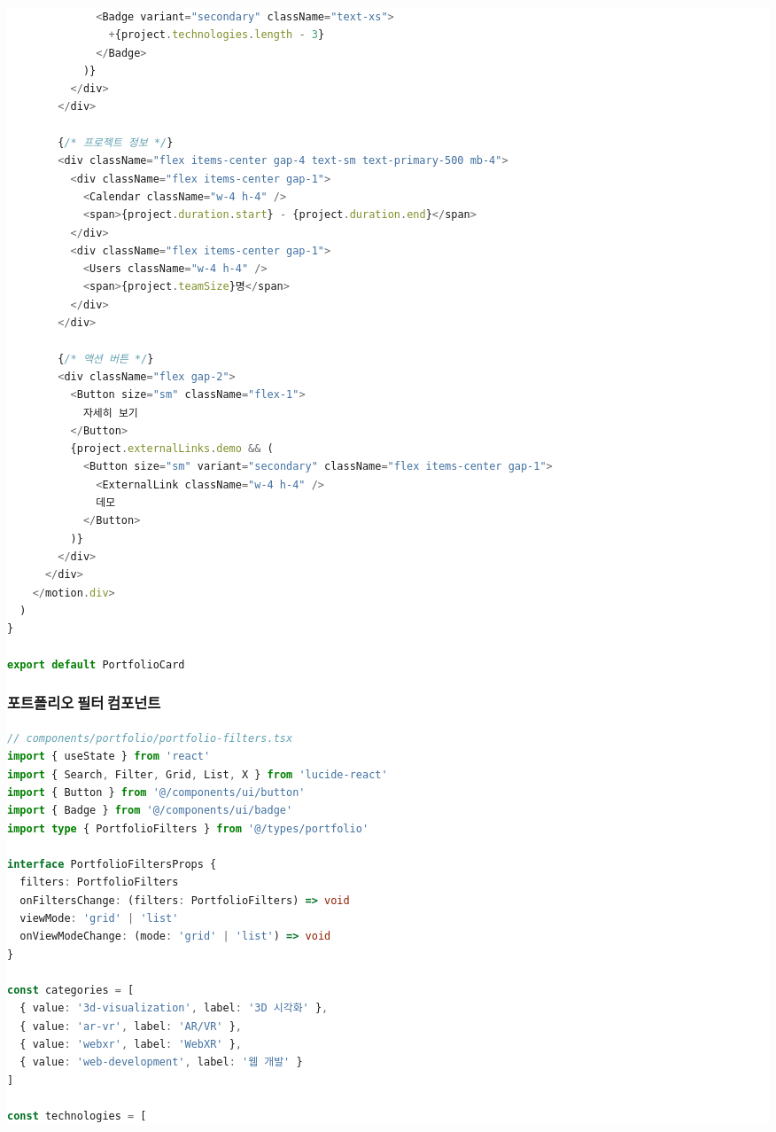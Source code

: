 ```typescript
              <Badge variant="secondary" className="text-xs">
                +{project.technologies.length - 3}
              </Badge>
            )}
          </div>
        </div>

        {/* 프로젝트 정보 */}
        <div className="flex items-center gap-4 text-sm text-primary-500 mb-4">
          <div className="flex items-center gap-1">
            <Calendar className="w-4 h-4" />
            <span>{project.duration.start} - {project.duration.end}</span>
          </div>
          <div className="flex items-center gap-1">
            <Users className="w-4 h-4" />
            <span>{project.teamSize}명</span>
          </div>
        </div>

        {/* 액션 버튼 */}
        <div className="flex gap-2">
          <Button size="sm" className="flex-1">
            자세히 보기
          </Button>
          {project.externalLinks.demo && (
            <Button size="sm" variant="secondary" className="flex items-center gap-1">
              <ExternalLink className="w-4 h-4" />
              데모
            </Button>
          )}
        </div>
      </div>
    </motion.div>
  )
}

export default PortfolioCard
```

### 포트폴리오 필터 컴포넌트
```typescript
// components/portfolio/portfolio-filters.tsx
import { useState } from 'react'
import { Search, Filter, Grid, List, X } from 'lucide-react'
import { Button } from '@/components/ui/button'
import { Badge } from '@/components/ui/badge'
import type { PortfolioFilters } from '@/types/portfolio'

interface PortfolioFiltersProps {
  filters: PortfolioFilters
  onFiltersChange: (filters: PortfolioFilters) => void
  viewMode: 'grid' | 'list'
  onViewModeChange: (mode: 'grid' | 'list') => void
}

const categories = [
  { value: '3d-visualization', label: '3D 시각화' },
  { value: 'ar-vr', label: 'AR/VR' },
  { value: 'webxr', label: 'WebXR' },
  { value: 'web-development', label: '웹 개발' }
]

const technologies = [
```